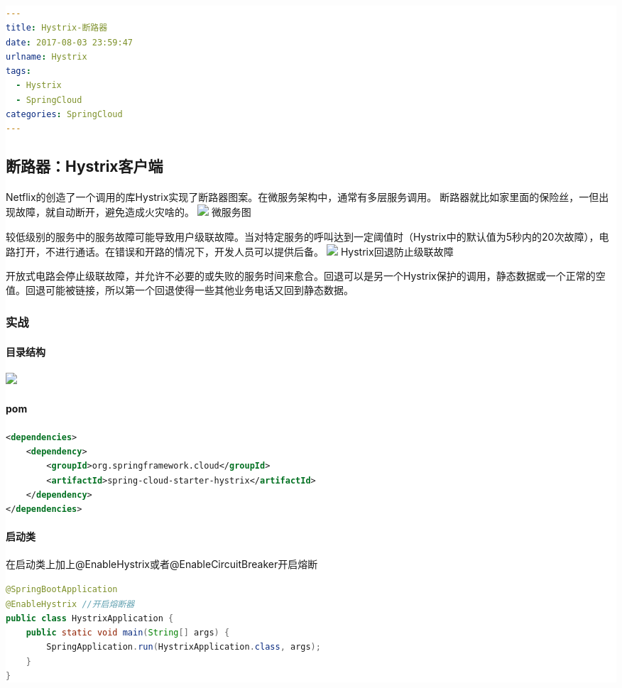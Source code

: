 ```yaml
---
title: Hystrix-断路器
date: 2017-08-03 23:59:47
urlname: Hystrix
tags:
  - Hystrix
  - SpringCloud
categories: SpringCloud
---
```


## 断路器：Hystrix客户端
Netflix的创造了一个调用的库Hystrix实现了断路器图案。在微服务架构中，通常有多层服务调用。
断路器就比如家里面的保险丝，一但出现故障，就自动断开，避免造成火灾啥的。
![](1.png)
微服务图


较低级别的服务中的服务故障可能导致用户级联故障。当对特定服务的呼叫达到一定阈值时（Hystrix中的默认值为5秒内的20次故障），电路打开，不进行通话。在错误和开路的情况下，开发人员可以提供后备。
![](2.png)
Hystrix回退防止级联故障

开放式电路会停止级联故障，并允许不必要的或失败的服务时间来愈合。回退可以是另一个Hystrix保护的调用，静态数据或一个正常的空值。回退可能被链接，所以第一个回退使得一些其他业务电话又回到静态数据。

### 实战

#### 目录结构
![](3.png)

#### pom
```xml
<dependencies>
    <dependency>
        <groupId>org.springframework.cloud</groupId>
        <artifactId>spring-cloud-starter-hystrix</artifactId>
    </dependency>
</dependencies>
```


#### 启动类
在启动类上加上@EnableHystrix或者@EnableCircuitBreaker开启熔断
```java
@SpringBootApplication
@EnableHystrix //开启熔断器
public class HystrixApplication {
    public static void main(String[] args) {
        SpringApplication.run(HystrixApplication.class, args);
    }
}
```
